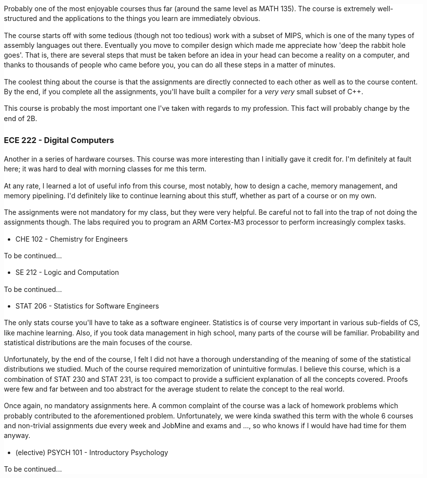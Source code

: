 Probably one of the most enjoyable courses thus far (around the same level as MATH 135). The course is extremely well-structured and the applications to the things you learn are immediately obvious.

The course starts off with some tedious (though not too tedious) work with a subset of MIPS, which is one of the many types of assembly languages out there. Eventually you move to compiler design which made me appreciate how 'deep the rabbit hole goes'. That is, there are several steps that must be taken before an idea in your head can become a reality on a computer, and thanks to thousands of people who came before you, you can do all these steps in a matter of minutes.

The coolest thing about the course is that the assignments are directly connected to each other as well as to the course content. By the end, if you complete all the assignments, you'll have built a compiler for a *very* *very* small subset of C++.

This course is probably the most important one I've taken with regards to my profession. This fact will probably change by the end of 2B.

### ECE 222 - Digital Computers

Another in a series of hardware courses. This course was more interesting than I initially gave it credit for. I'm definitely at fault here; it was hard to deal with morning classes for me this term.

At any rate, I learned a lot of useful info from this course, most notably, how to design a cache, memory management, and memory pipelining. I'd definitely like to continue learning about this stuff, whether as part of a course or on my own.

The assignments were not mandatory for my class, but they were very helpful. Be careful not to fall into the trap of not doing the assignments though. The labs required you to program an ARM Cortex-M3 processor to perform increasingly complex tasks.

- CHE 102 - Chemistry for Engineers

To be continued...

- SE 212 - Logic and Computation

To be continued...

- STAT 206 - Statistics for Software Engineers

The only stats course you'll have to take as a software engineer. Statistics is of course very important in various sub-fields of CS, like machine learning. Also, if you took data management in high school, many parts of the course will be familiar. Probability and statistical distributions are the main focuses of the course.

Unfortunately, by the end of the course, I felt I did not have a thorough understanding of the meaning of some of the statistical distributions we studied. Much of the course required memorization of unintuitive formulas. I believe this course, which is a combination of STAT 230 and STAT 231, is too compact to provide a sufficient explanation of all the concepts covered. Proofs were few and far between and too abstract for the average student to relate the concept to the real world. 

Once again, no mandatory assignments here. A common complaint of the course was a lack of homework problems which probably contributed to the aforementioned problem. Unfortunately, we were kinda swathed this term with the whole 6 courses and non-trivial assignments due every week and JobMine and exams and ..., so who knows if I would have had time for them anyway.

- (elective) PSYCH 101 - Introductory Psychology

To be continued...
